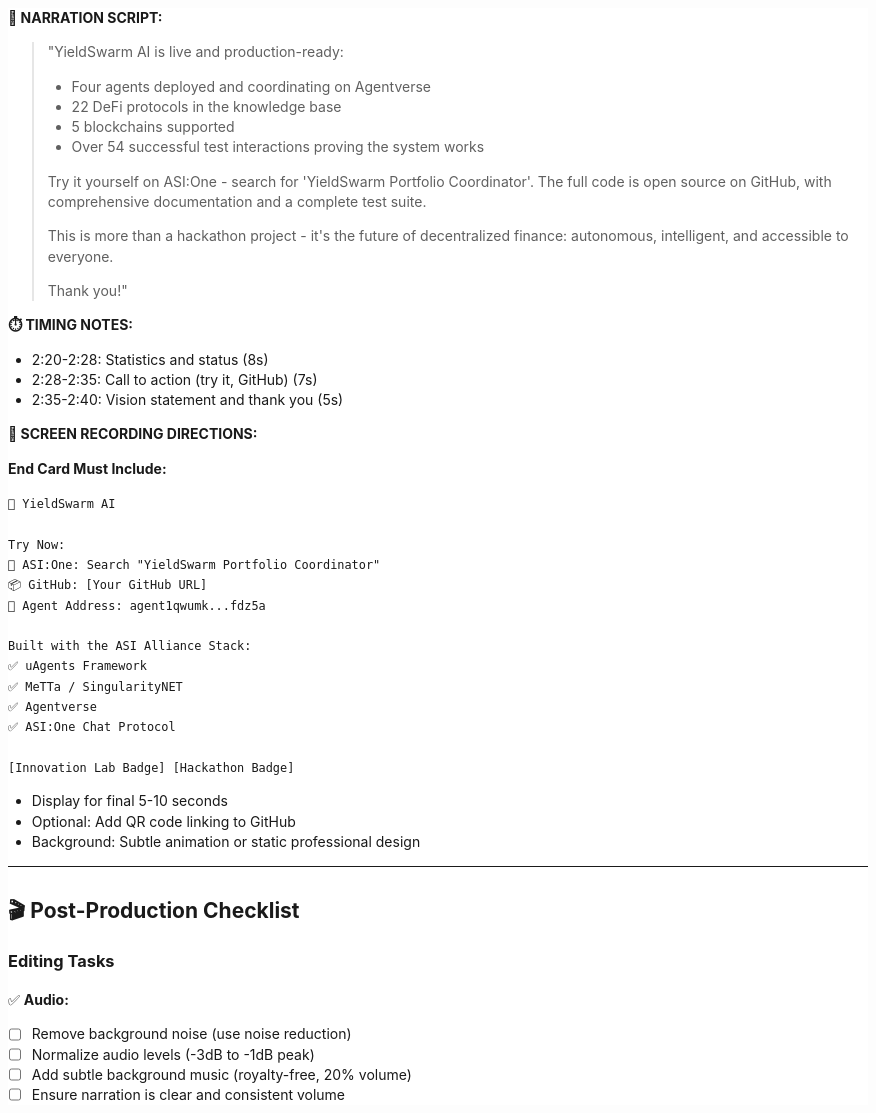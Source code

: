 **🎤 NARRATION SCRIPT:**

> "YieldSwarm AI is live and production-ready:
> - Four agents deployed and coordinating on Agentverse
> - 22 DeFi protocols in the knowledge base
> - 5 blockchains supported
> - Over 54 successful test interactions proving the system works
>
> Try it yourself on ASI:One - search for 'YieldSwarm Portfolio Coordinator'. The full code is open source on GitHub, with comprehensive documentation and a complete test suite.
>
> This is more than a hackathon project - it's the future of decentralized finance: autonomous, intelligent, and accessible to everyone.
>
> Thank you!"

**⏱️ TIMING NOTES:**
- 2:20-2:28: Statistics and status (8s)
- 2:28-2:35: Call to action (try it, GitHub) (7s)
- 2:35-2:40: Vision statement and thank you (5s)

**📝 SCREEN RECORDING DIRECTIONS:**

**End Card Must Include:**
```
🐝 YieldSwarm AI

Try Now:
🔗 ASI:One: Search "YieldSwarm Portfolio Coordinator"
📦 GitHub: [Your GitHub URL]
🤖 Agent Address: agent1qwumk...fdz5a

Built with the ASI Alliance Stack:
✅ uAgents Framework
✅ MeTTa / SingularityNET
✅ Agentverse
✅ ASI:One Chat Protocol

[Innovation Lab Badge] [Hackathon Badge]
```

- Display for final 5-10 seconds
- Optional: Add QR code linking to GitHub
- Background: Subtle animation or static professional design

---

## 🎬 Post-Production Checklist

### Editing Tasks

✅ **Audio:**
- [ ] Remove background noise (use noise reduction)
- [ ] Normalize audio levels (-3dB to -1dB peak)
- [ ] Add subtle background music (royalty-free, 20% volume)
- [ ] Ensure narration is clear and consistent volume
